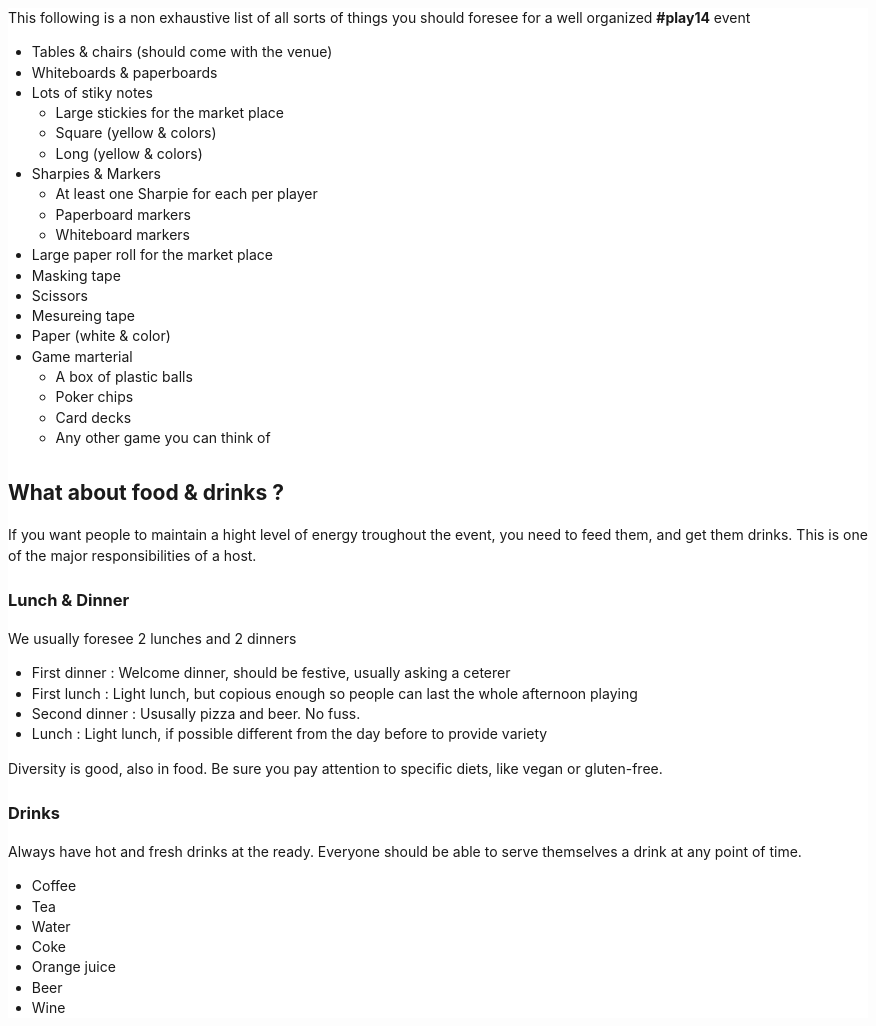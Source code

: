 This following is a non exhaustive list of all sorts of things you should foresee for a well organized **#play14** event

- Tables & chairs (should come with the venue)
- Whiteboards & paperboards
- Lots of stiky notes
  - Large stickies for the market place
  - Square (yellow & colors)
  - Long (yellow & colors)
- Sharpies & Markers
  - At least one Sharpie for each per player
  - Paperboard markers
  - Whiteboard markers
- Large paper roll for the market place
- Masking tape
- Scissors
- Mesureing tape
- Paper (white & color)
- Game marterial
  - A box of plastic balls
  - Poker chips
  - Card decks
  - Any other game you can think of

## What about food & drinks ?

If you want people to maintain a hight level of energy troughout the event, you need to feed them, and get them drinks.
This is one of the major responsibilities of a host.

### Lunch & Dinner

We usually foresee 2 lunches and 2 dinners

- First dinner : Welcome dinner, should be festive, usually asking a ceterer
- First lunch : Light lunch, but copious enough so people can last the whole afternoon playing
- Second dinner : Ususally pizza and beer. No fuss.
- Lunch : Light lunch, if possible different from the day before to provide variety

Diversity is good, also in food. Be sure you pay attention to specific diets, like vegan or gluten-free.

### Drinks

Always have hot and fresh drinks at the ready. Everyone should be able to serve themselves a drink at any point of time.

- Coffee
- Tea
- Water
- Coke
- Orange juice
- Beer
- Wine
